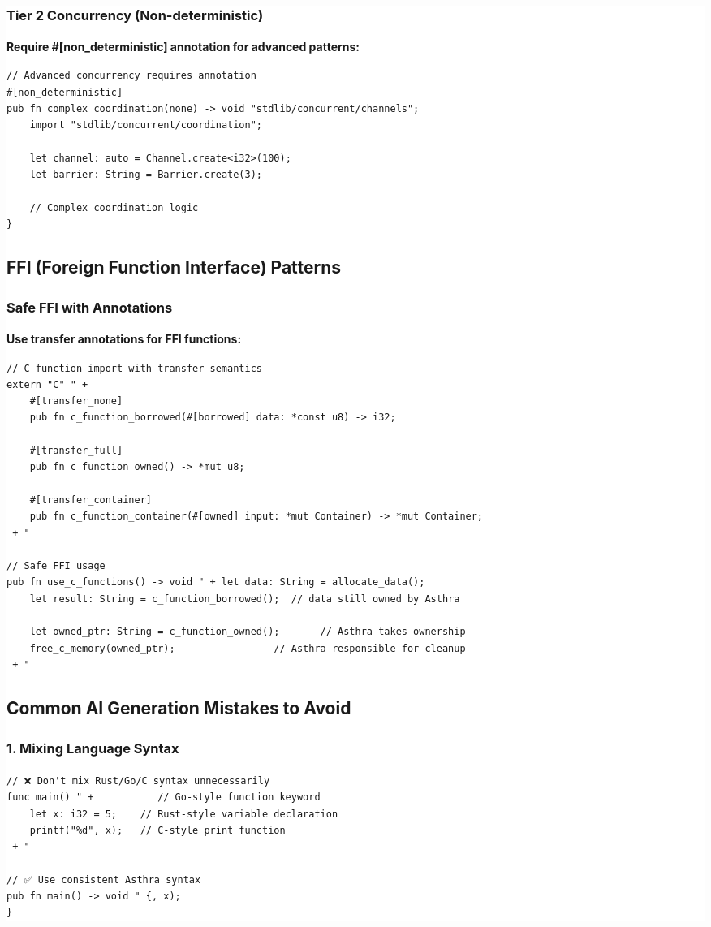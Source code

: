 ### Tier 2 Concurrency (Non-deterministic)

**Require #[non_deterministic] annotation for advanced patterns:**
```asthra
// Advanced concurrency requires annotation
#[non_deterministic]
pub fn complex_coordination(none) -> void "stdlib/concurrent/channels";
    import "stdlib/concurrent/coordination";
    
    let channel: auto = Channel.create<i32>(100);
    let barrier: String = Barrier.create(3);
    
    // Complex coordination logic
}
```

## FFI (Foreign Function Interface) Patterns

### Safe FFI with Annotations

**Use transfer annotations for FFI functions:**
```asthra
// C function import with transfer semantics
extern "C" " + 
    #[transfer_none]
    pub fn c_function_borrowed(#[borrowed] data: *const u8) -> i32;
    
    #[transfer_full]  
    pub fn c_function_owned() -> *mut u8;
    
    #[transfer_container]
    pub fn c_function_container(#[owned] input: *mut Container) -> *mut Container;
 + "

// Safe FFI usage
pub fn use_c_functions() -> void " + let data: String = allocate_data();
    let result: String = c_function_borrowed();  // data still owned by Asthra
    
    let owned_ptr: String = c_function_owned();       // Asthra takes ownership
    free_c_memory(owned_ptr);                 // Asthra responsible for cleanup
 + "
```

## Common AI Generation Mistakes to Avoid

### 1. Mixing Language Syntax

```asthra
// ❌ Don't mix Rust/Go/C syntax unnecessarily
func main() " +           // Go-style function keyword
    let x: i32 = 5;    // Rust-style variable declaration
    printf("%d", x);   // C-style print function
 + "

// ✅ Use consistent Asthra syntax
pub fn main() -> void " {, x);
}
```
